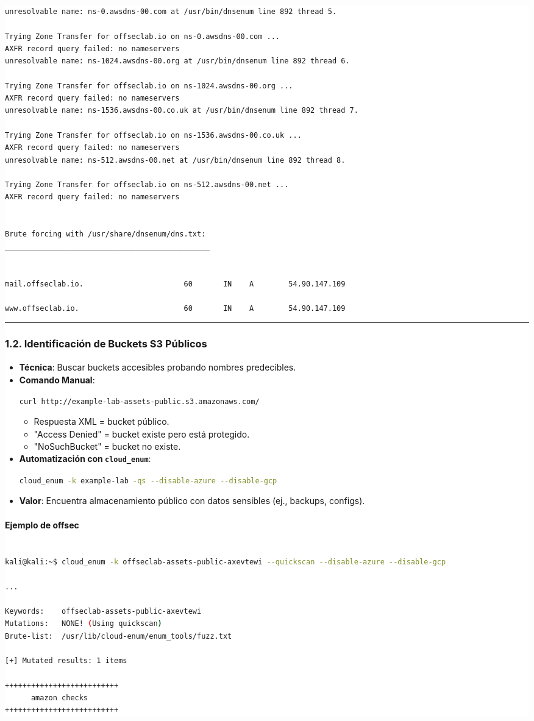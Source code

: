 ```bash
unresolvable name: ns-0.awsdns-00.com at /usr/bin/dnsenum line 892 thread 5.

Trying Zone Transfer for offseclab.io on ns-0.awsdns-00.com ... 
AXFR record query failed: no nameservers
unresolvable name: ns-1024.awsdns-00.org at /usr/bin/dnsenum line 892 thread 6.

Trying Zone Transfer for offseclab.io on ns-1024.awsdns-00.org ... 
AXFR record query failed: no nameservers
unresolvable name: ns-1536.awsdns-00.co.uk at /usr/bin/dnsenum line 892 thread 7.

Trying Zone Transfer for offseclab.io on ns-1536.awsdns-00.co.uk ... 
AXFR record query failed: no nameservers
unresolvable name: ns-512.awsdns-00.net at /usr/bin/dnsenum line 892 thread 8.

Trying Zone Transfer for offseclab.io on ns-512.awsdns-00.net ... 
AXFR record query failed: no nameservers


Brute forcing with /usr/share/dnsenum/dns.txt:
_______________________________________________


mail.offseclab.io.                       60       IN    A        54.90.147.109

www.offseclab.io.                        60       IN    A        54.90.147.109

``` 

-----




### 1.2. Identificación de Buckets S3 Públicos
- **Técnica**: Buscar buckets accesibles probando nombres predecibles.
- **Comando Manual**:
  ```bash
  curl http://example-lab-assets-public.s3.amazonaws.com/
  ```
  - Respuesta XML = bucket público.
  - "Access Denied" = bucket existe pero está protegido.
  - "NoSuchBucket" = bucket no existe.
- **Automatización con `cloud_enum`**:
  ```bash
  cloud_enum -k example-lab -qs --disable-azure --disable-gcp
  ```
- **Valor**: Encuentra almacenamiento público con datos sensibles (ej., backups, configs).

#### Ejemplo de offsec

```bash

kali@kali:~$ cloud_enum -k offseclab-assets-public-axevtewi --quickscan --disable-azure --disable-gcp

...

Keywords:    offseclab-assets-public-axevtewi
Mutations:   NONE! (Using quickscan)
Brute-list:  /usr/lib/cloud-enum/enum_tools/fuzz.txt

[+] Mutated results: 1 items

++++++++++++++++++++++++++
      amazon checks
++++++++++++++++++++++++++
```